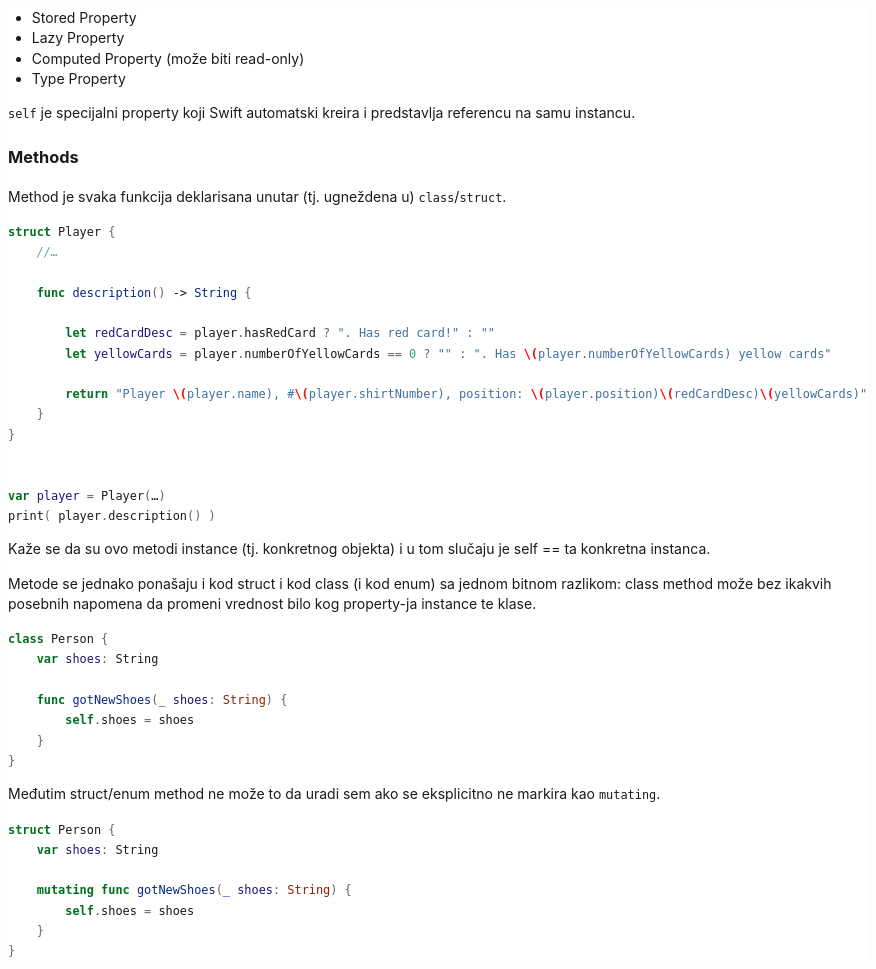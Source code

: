 * Stored Property
* Lazy Property
* Computed Property (može biti read-only)
* Type Property

`self` je specijalni property koji Swift automatski kreira i predstavlja referencu na samu instancu.

### Methods

Method je svaka funkcija deklarisana unutar (tj. ugneždena u) `class`/`struct`.

```swift
struct Player {
	//…
	
	func description() -> String {

		let redCardDesc = player.hasRedCard ? ". Has red card!" : ""
		let yellowCards = player.numberOfYellowCards == 0 ? "" : ". Has \(player.numberOfYellowCards) yellow cards"

		return "Player \(player.name), #\(player.shirtNumber), position: \(player.position)\(redCardDesc)\(yellowCards)"
	}
}


var player = Player(…)
print( player.description() )
```

Kaže se da su ovo metodi instance (tj. konkretnog objekta) i u tom slučaju je self == ta konkretna instanca.

Metode se jednako ponašaju i kod struct i kod class (i kod enum) sa jednom bitnom razlikom: class method može bez ikakvih posebnih napomena da promeni vrednost bilo kog property-ja instance te klase.

```swift
class Person {
	var shoes: String
	
	func gotNewShoes(_ shoes: String) {
		self.shoes = shoes
	}
}
```

Međutim struct/enum method ne može to da uradi sem ako se eksplicitno ne markira kao `mutating`.

```swift
struct Person {
	var shoes: String
	
	mutating func gotNewShoes(_ shoes: String) {
		self.shoes = shoes
	}
}
```
